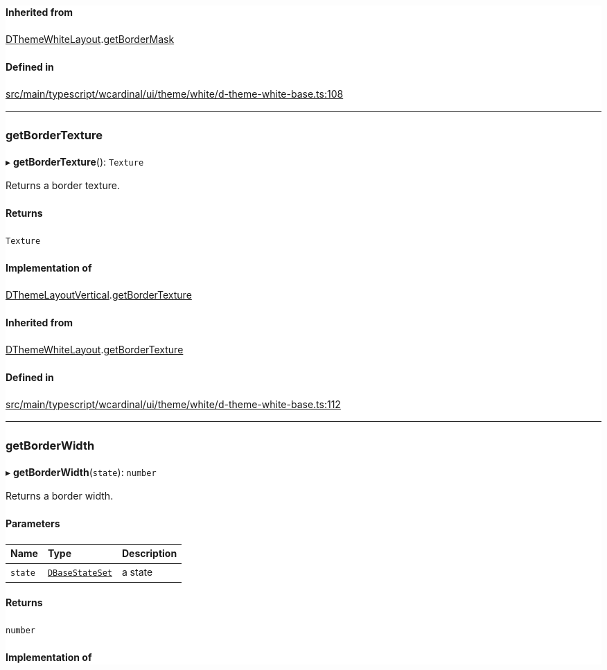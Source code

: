 #### Inherited from

[DThemeWhiteLayout](DThemeWhiteLayout.md).[getBorderMask](DThemeWhiteLayout.md#getbordermask)

#### Defined in

[src/main/typescript/wcardinal/ui/theme/white/d-theme-white-base.ts:108](https://github.com/winter-cardinal/winter-cardinal-ui/blob/v0.457.0/src/main/typescript/wcardinal/ui/theme/white/d-theme-white-base.ts#L108)

___

### getBorderTexture

▸ **getBorderTexture**(): `Texture`

Returns a border texture.

#### Returns

`Texture`

#### Implementation of

[DThemeLayoutVertical](../interfaces/DThemeLayoutVertical.md).[getBorderTexture](../interfaces/DThemeLayoutVertical.md#getbordertexture)

#### Inherited from

[DThemeWhiteLayout](DThemeWhiteLayout.md).[getBorderTexture](DThemeWhiteLayout.md#getbordertexture)

#### Defined in

[src/main/typescript/wcardinal/ui/theme/white/d-theme-white-base.ts:112](https://github.com/winter-cardinal/winter-cardinal-ui/blob/v0.457.0/src/main/typescript/wcardinal/ui/theme/white/d-theme-white-base.ts#L112)

___

### getBorderWidth

▸ **getBorderWidth**(`state`): `number`

Returns a border width.

#### Parameters

| Name | Type | Description |
| :------ | :------ | :------ |
| `state` | [`DBaseStateSet`](../interfaces/DBaseStateSet.md) | a state |

#### Returns

`number`

#### Implementation of
